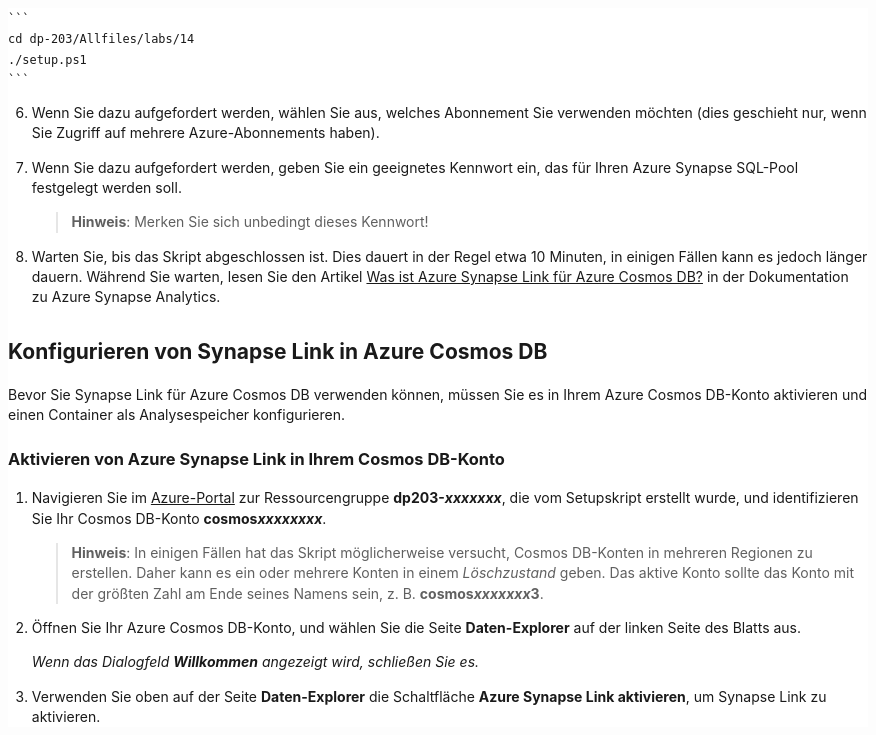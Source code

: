     ```
    cd dp-203/Allfiles/labs/14
    ./setup.ps1
    ```

6. Wenn Sie dazu aufgefordert werden, wählen Sie aus, welches Abonnement Sie verwenden möchten (dies geschieht nur, wenn Sie Zugriff auf mehrere Azure-Abonnements haben).
7. Wenn Sie dazu aufgefordert werden, geben Sie ein geeignetes Kennwort ein, das für Ihren Azure Synapse SQL-Pool festgelegt werden soll.

    > **Hinweis**: Merken Sie sich unbedingt dieses Kennwort!

8. Warten Sie, bis das Skript abgeschlossen ist. Dies dauert in der Regel etwa 10 Minuten, in einigen Fällen kann es jedoch länger dauern. Während Sie warten, lesen Sie den Artikel [Was ist Azure Synapse Link für Azure Cosmos DB?](https://docs.microsoft.com/azure/cosmos-db/synapse-link) in der Dokumentation zu Azure Synapse Analytics.

## Konfigurieren von Synapse Link in Azure Cosmos DB

Bevor Sie Synapse Link für Azure Cosmos DB verwenden können, müssen Sie es in Ihrem Azure Cosmos DB-Konto aktivieren und einen Container als Analysespeicher konfigurieren.

### Aktivieren von Azure Synapse Link in Ihrem Cosmos DB-Konto

1. Navigieren Sie im [Azure-Portal](https://portal.azure.com) zur Ressourcengruppe **dp203-*xxxxxxx***, die vom Setupskript erstellt wurde, und identifizieren Sie Ihr Cosmos DB-Konto **cosmos*xxxxxxxx***.

    > **Hinweis**: In einigen Fällen hat das Skript möglicherweise versucht, Cosmos DB-Konten in mehreren Regionen zu erstellen. Daher kann es ein oder mehrere Konten in einem *Löschzustand* geben. Das aktive Konto sollte das Konto mit der größten Zahl am Ende seines Namens sein, z. B. **cosmos*xxxxxxx*3**.

2. Öffnen Sie Ihr Azure Cosmos DB-Konto, und wählen Sie die Seite **Daten-Explorer** auf der linken Seite des Blatts aus.

    *Wenn das Dialogfeld **Willkommen** angezeigt wird, schließen Sie es.*

3. Verwenden Sie oben auf der Seite **Daten-Explorer** die Schaltfläche **Azure Synapse Link aktivieren**, um Synapse Link zu aktivieren.
